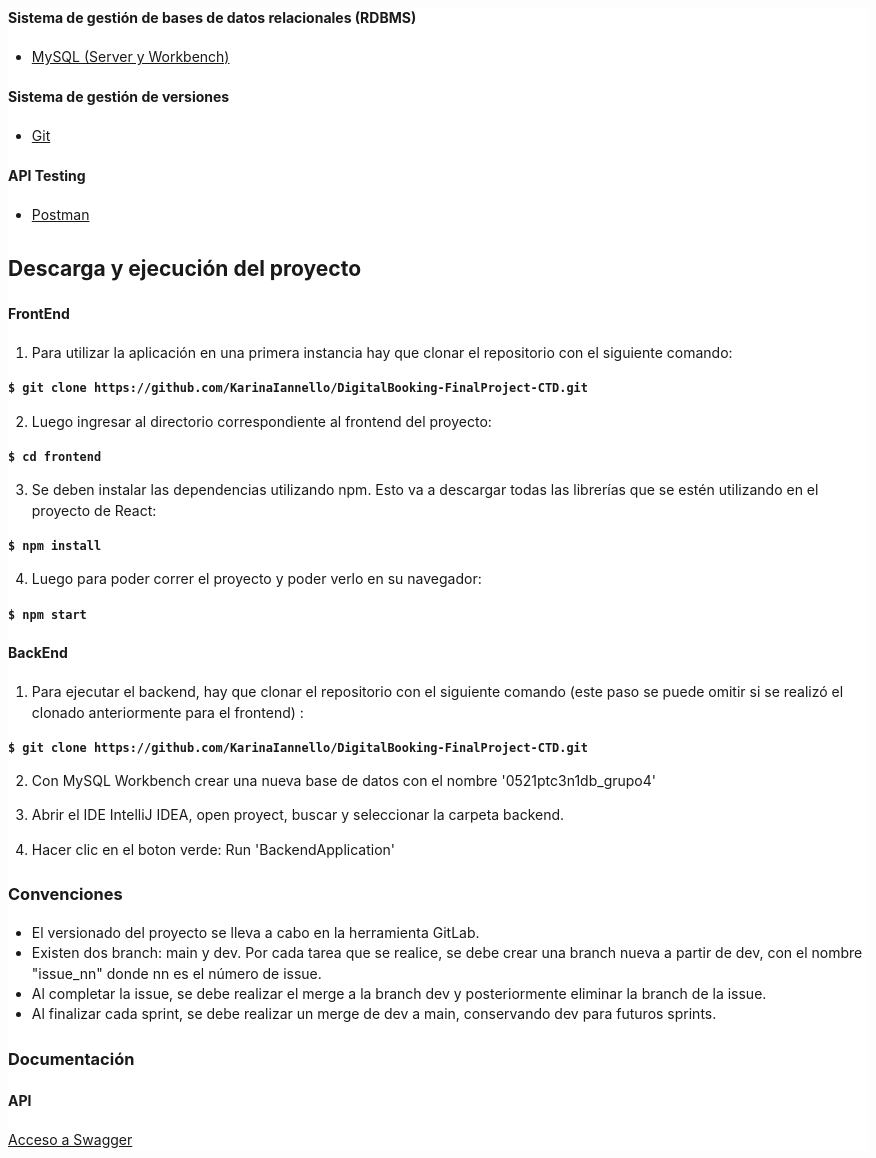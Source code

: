 #### Sistema de gestión de bases de datos relacionales (RDBMS)
- [MySQL (Server y Workbench)](https://dev.mysql.com/downloads/installer)

#### Sistema de gestión de versiones
- [Git](https://git-scm.com/downloads)


#### API Testing
- [Postman](https://www.postman.com/downloads/)

## Descarga y ejecución del proyecto

#### FrontEnd

1. Para utilizar la aplicación en una primera instancia hay que clonar el repositorio con el siguiente comando:

**`$ git clone https://github.com/KarinaIannello/DigitalBooking-FinalProject-CTD.git`**

2. Luego ingresar al directorio correspondiente al frontend del proyecto:

**`$ cd frontend`**

3. Se deben instalar las dependencias utilizando npm. Esto va a descargar todas las librerías que se estén utilizando en el proyecto de React:

**`$ npm install`**

4. Luego para poder correr el proyecto y poder verlo en su navegador:

**`$ npm start`**

#### BackEnd

1. Para ejecutar el backend, hay que clonar el repositorio con el siguiente comando (este paso se puede omitir si se realizó el clonado anteriormente para el frontend) :

**`$ git clone https://github.com/KarinaIannello/DigitalBooking-FinalProject-CTD.git`**

2. Con MySQL Workbench crear una nueva base de datos con el nombre '0521ptc3n1db_grupo4'

3. Abrir el IDE IntelliJ IDEA, open proyect, buscar y seleccionar la carpeta backend.

4. Hacer clic en el boton verde: Run 'BackendApplication'

### Convenciones
- El versionado del proyecto se lleva a cabo en la herramienta GitLab.
- Existen dos branch: main y dev. Por cada tarea que se realice, se debe crear una branch nueva a partir de dev, con el nombre "issue_nn" donde nn es el número de issue.
- Al completar la issue, se debe realizar el merge a la branch dev y posteriormente eliminar la branch de la issue.
- Al finalizar cada sprint, se debe realizar un merge de dev a main, conservando dev para futuros sprints.

### Documentación
#### API
[Acceso a Swagger](http://swagger.digitalbooking.ar:8080/swagger-ui/index.html
)
